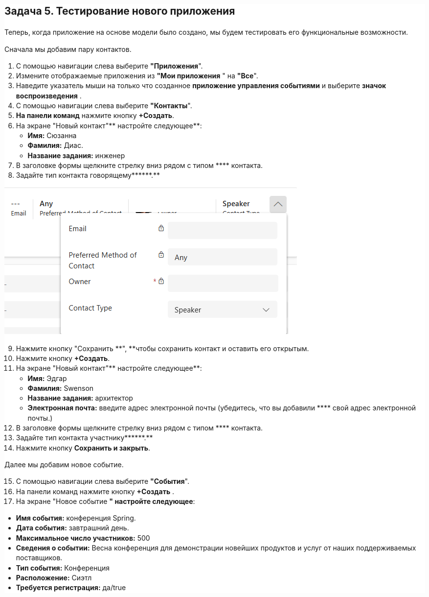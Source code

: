 ## Задача 5. Тестирование нового приложения

Теперь, когда приложение на основе модели было создано, мы будем тестировать его функциональные возможности.

Сначала мы добавим пару контактов.

1.  С помощью навигации слева выберите **"Приложения**".
2.  Измените отображаемые приложения из **"Мои приложения** " на **"Все**".
3.  Наведите указатель мыши на только что созданное **приложение управления событиями** и выберите **значок воспроизведения** .
4.  С помощью навигации слева выберите **"Контакты**".
5.  **На панели команд** нажмите кнопку **+Создать**.
6.  На экране "Новый контакт"** настройте следующее**:
    -   **Имя:** Сюзанна
    -   **Фамилия:** Диас.
    -   **Название задания:** инженер
7.  В заголовке формы щелкните стрелку вниз рядом с типом **** контакта.
8.  Задайте тип контакта говорящему******.**

![Снимок экрана: настройка поля "Тип контакта" в форме.](media/0860116a9b7df096c14728212b9977b1.png)

9.  Нажмите кнопку "Сохранить **", **чтобы сохранить контакт и оставить его открытым.
10. Нажмите кнопку **+Создать**.
11. На экране "Новый контакт"** настройте следующее**:
    -   **Имя:** Эдгар
    -   **Фамилия:** Swenson
    -   **Название задания:** архитектор
    -   **Электронная почта:** введите адрес электронной почты (убедитесь, что вы добавили **** свой адрес электронной почты.)
12. В заголовке формы щелкните стрелку вниз рядом с типом **** контакта.
13. Задайте тип контакта участнику******.**
14. Нажмите кнопку **Сохранить и закрыть**.

Далее мы добавим новое событие.

15.  С помощью навигации слева выберите **"События**".
16.  На панели команд нажмите кнопку **+Создать** .
17.  На экране "Новое событие **" настройте следующее**:
- **Имя события:** конференция Spring.
- **Дата события:** завтрашний день.
- **Максимальное число участников:** 500
- **Сведения о событии:** Весна конференция для демонстрации новейших продуктов и услуг от наших поддерживаемых поставщиков.
- **Тип события:** Конференция
- **Расположение:** Сиэтл
- **Требуется регистрация:** да/true

